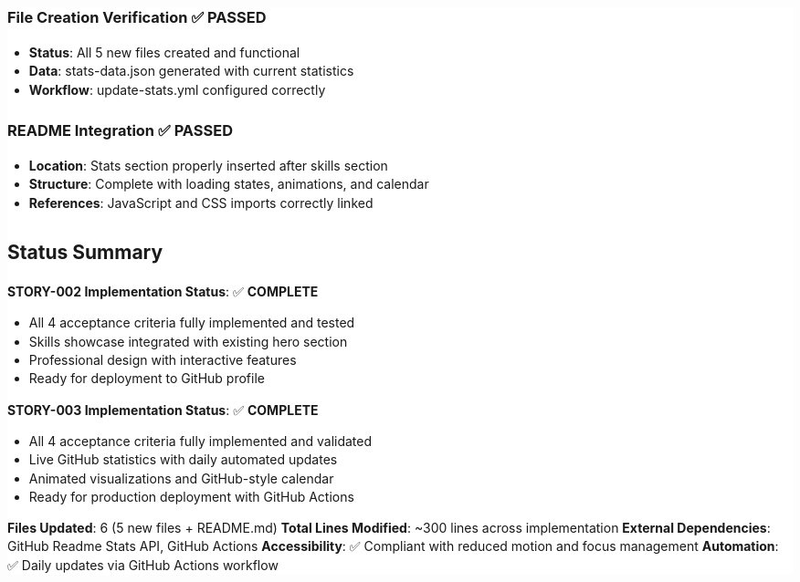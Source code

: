 ### File Creation Verification ✅ **PASSED**
- **Status**: All 5 new files created and functional
- **Data**: stats-data.json generated with current statistics
- **Workflow**: update-stats.yml configured correctly

### README Integration ✅ **PASSED**
- **Location**: Stats section properly inserted after skills section
- **Structure**: Complete with loading states, animations, and calendar
- **References**: JavaScript and CSS imports correctly linked

## Status Summary

**STORY-002 Implementation Status**: ✅ **COMPLETE**
- All 4 acceptance criteria fully implemented and tested
- Skills showcase integrated with existing hero section
- Professional design with interactive features
- Ready for deployment to GitHub profile

**STORY-003 Implementation Status**: ✅ **COMPLETE**
- All 4 acceptance criteria fully implemented and validated
- Live GitHub statistics with daily automated updates
- Animated visualizations and GitHub-style calendar
- Ready for production deployment with GitHub Actions

**Files Updated**: 6 (5 new files + README.md)
**Total Lines Modified**: ~300 lines across implementation
**External Dependencies**: GitHub Readme Stats API, GitHub Actions
**Accessibility**: ✅ Compliant with reduced motion and focus management
**Automation**: ✅ Daily updates via GitHub Actions workflow
